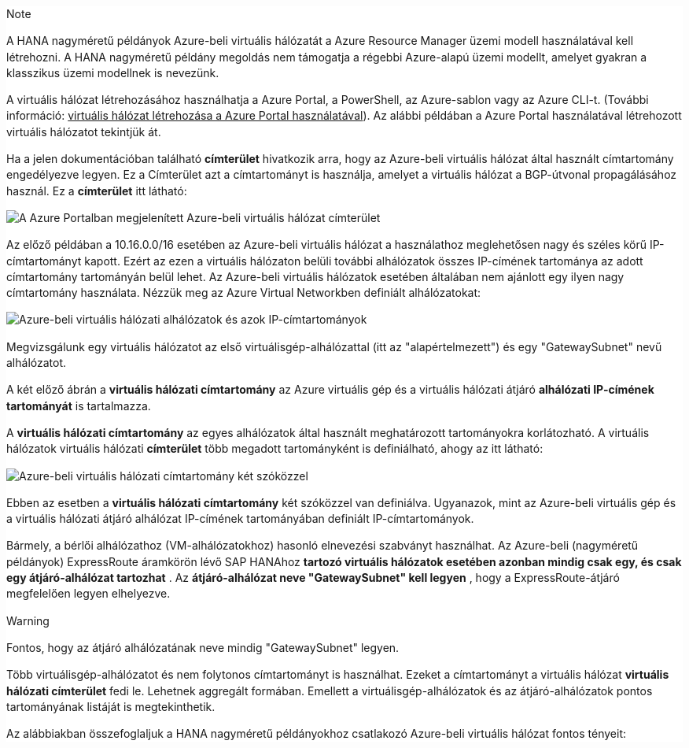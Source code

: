 >[!Note]
>A HANA nagyméretű példányok Azure-beli virtuális hálózatát a Azure Resource Manager üzemi modell használatával kell létrehozni. A HANA nagyméretű példány megoldás nem támogatja a régebbi Azure-alapú üzemi modellt, amelyet gyakran a klasszikus üzemi modellnek is nevezünk.

A virtuális hálózat létrehozásához használhatja a Azure Portal, a PowerShell, az Azure-sablon vagy az Azure CLI-t. (További információ: [virtuális hálózat létrehozása a Azure Portal használatával](../../../virtual-network/manage-virtual-network.md?toc=%2fazure%2fvirtual-machines%2flinux%2ftoc.json#create-a-virtual-network)). Az alábbi példában a Azure Portal használatával létrehozott virtuális hálózatot tekintjük át.

Ha a jelen dokumentációban található **címterület** hivatkozik arra, hogy az Azure-beli virtuális hálózat által használt címtartomány engedélyezve legyen. Ez a Címterület azt a címtartományt is használja, amelyet a virtuális hálózat a BGP-útvonal propagálásához használ. Ez a **címterület** itt látható:

![A Azure Portalban megjelenített Azure-beli virtuális hálózat címterület](./media/hana-overview-connectivity/image1-azure-vnet-address-space.png)

Az előző példában a 10.16.0.0/16 esetében az Azure-beli virtuális hálózat a használathoz meglehetősen nagy és széles körű IP-címtartományt kapott. Ezért az ezen a virtuális hálózaton belüli további alhálózatok összes IP-címének tartománya az adott címtartomány tartományán belül lehet. Az Azure-beli virtuális hálózatok esetében általában nem ajánlott egy ilyen nagy címtartomány használata. Nézzük meg az Azure Virtual Networkben definiált alhálózatokat:

![Azure-beli virtuális hálózati alhálózatok és azok IP-címtartományok](./media/hana-overview-connectivity/image2b-vnet-subnets.png)

Megvizsgálunk egy virtuális hálózatot az első virtuálisgép-alhálózattal (itt az "alapértelmezett") és egy "GatewaySubnet" nevű alhálózatot.

A két előző ábrán a **virtuális hálózati címtartomány** az Azure virtuális gép és a virtuális hálózati átjáró **alhálózati IP-címének tartományát** is tartalmazza.

A **virtuális hálózati címtartomány** az egyes alhálózatok által használt meghatározott tartományokra korlátozható. A virtuális hálózatok virtuális hálózati **címterület** több megadott tartományként is definiálható, ahogy az itt látható:

![Azure-beli virtuális hálózati címtartomány két szóközzel](./media/hana-overview-connectivity/image3-azure-vnet-address-space_alternate.png)

Ebben az esetben a **virtuális hálózati címtartomány** két szóközzel van definiálva. Ugyanazok, mint az Azure-beli virtuális gép és a virtuális hálózati átjáró alhálózat IP-címének tartományában definiált IP-címtartományok. 

Bármely, a bérlői alhálózathoz (VM-alhálózatokhoz) hasonló elnevezési szabványt használhat. Az Azure-beli (nagyméretű példányok) ExpressRoute áramkörön lévő SAP HANAhoz **tartozó virtuális hálózatok esetében azonban mindig csak egy, és csak egy átjáró-alhálózat tartozhat** . Az **átjáró-alhálózat neve "GatewaySubnet" kell legyen** , hogy a ExpressRoute-átjáró megfelelően legyen elhelyezve.

> [!WARNING] 
> Fontos, hogy az átjáró alhálózatának neve mindig "GatewaySubnet" legyen.

Több virtuálisgép-alhálózatot és nem folytonos címtartományt is használhat. Ezeket a címtartományt a virtuális hálózat **virtuális hálózati címterület** fedi le. Lehetnek aggregált formában. Emellett a virtuálisgép-alhálózatok és az átjáró-alhálózatok pontos tartományának listáját is megtekinthetik.

Az alábbiakban összefoglaljuk a HANA nagyméretű példányokhoz csatlakozó Azure-beli virtuális hálózat fontos tényeit:
